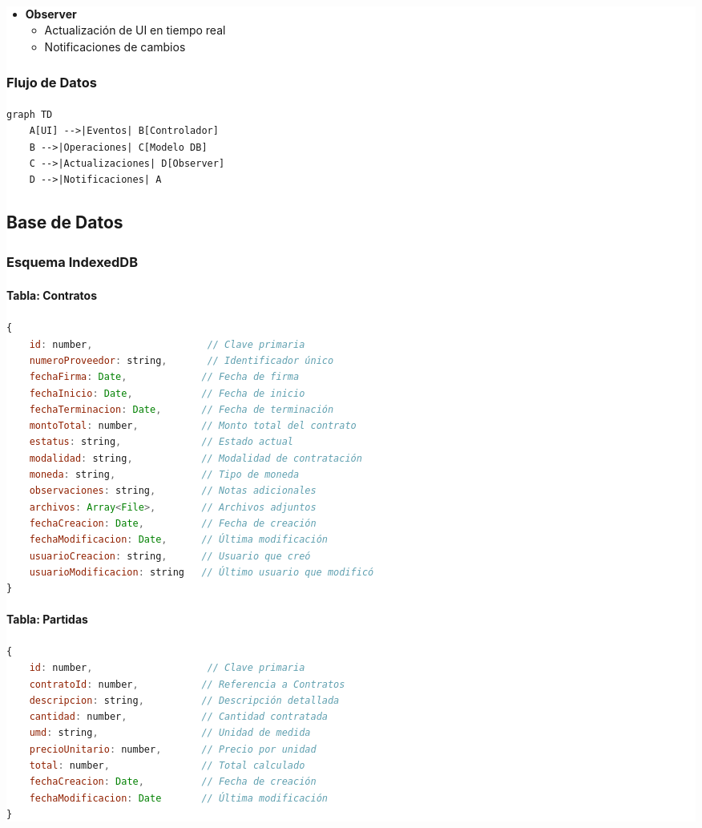 - **Observer**
  - Actualización de UI en tiempo real
  - Notificaciones de cambios

### Flujo de Datos
```mermaid
graph TD
    A[UI] -->|Eventos| B[Controlador]
    B -->|Operaciones| C[Modelo DB]
    C -->|Actualizaciones| D[Observer]
    D -->|Notificaciones| A
```

## Base de Datos

### Esquema IndexedDB

#### Tabla: Contratos
```javascript
{
    id: number,                    // Clave primaria
    numeroProveedor: string,       // Identificador único
    fechaFirma: Date,             // Fecha de firma
    fechaInicio: Date,            // Fecha de inicio
    fechaTerminacion: Date,       // Fecha de terminación
    montoTotal: number,           // Monto total del contrato
    estatus: string,              // Estado actual
    modalidad: string,            // Modalidad de contratación
    moneda: string,               // Tipo de moneda
    observaciones: string,        // Notas adicionales
    archivos: Array<File>,        // Archivos adjuntos
    fechaCreacion: Date,          // Fecha de creación
    fechaModificacion: Date,      // Última modificación
    usuarioCreacion: string,      // Usuario que creó
    usuarioModificacion: string   // Último usuario que modificó
}
```

#### Tabla: Partidas
```javascript
{
    id: number,                    // Clave primaria
    contratoId: number,           // Referencia a Contratos
    descripcion: string,          // Descripción detallada
    cantidad: number,             // Cantidad contratada
    umd: string,                  // Unidad de medida
    precioUnitario: number,       // Precio por unidad
    total: number,                // Total calculado
    fechaCreacion: Date,          // Fecha de creación
    fechaModificacion: Date       // Última modificación
}
```
